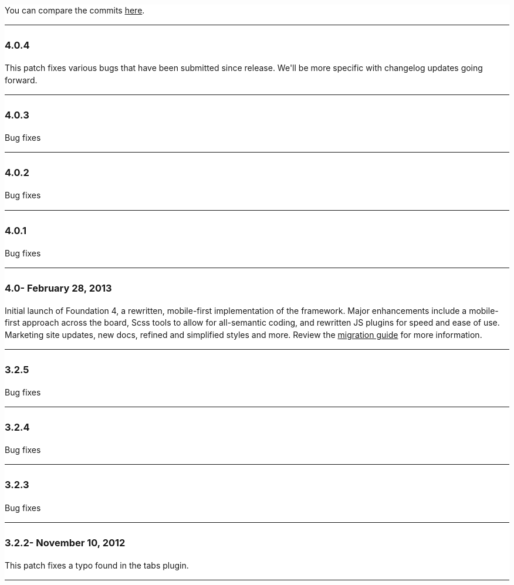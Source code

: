 You can compare the commits [here](https://github.com/zurb/foundation/compare/v4.0.4...v4.0.5).

---

### 4.0.4
This patch fixes various bugs that have been submitted since release. We'll be more specific with changelog updates going forward.

---

### 4.0.3
Bug fixes

---

### 4.0.2
Bug fixes

---

### 4.0.1
Bug fixes

---

### **4.0**- February 28, 2013
Initial launch of Foundation 4, a rewritten, mobile-first implementation of the framework. Major enhancements include a mobile-first approach across the board, Scss tools to allow for all-semantic coding, and rewritten JS plugins for speed and ease of use. Marketing site updates, new docs, refined and simplified styles and more. Review the [migration guide](http://foundation.zurb.com/migration.php) for more information.

---

### 3.2.5
Bug fixes

---

### 3.2.4
Bug fixes

---

### 3.2.3
Bug fixes

---

### 3.2.2- November 10, 2012
This patch fixes a typo found in the tabs plugin.

---